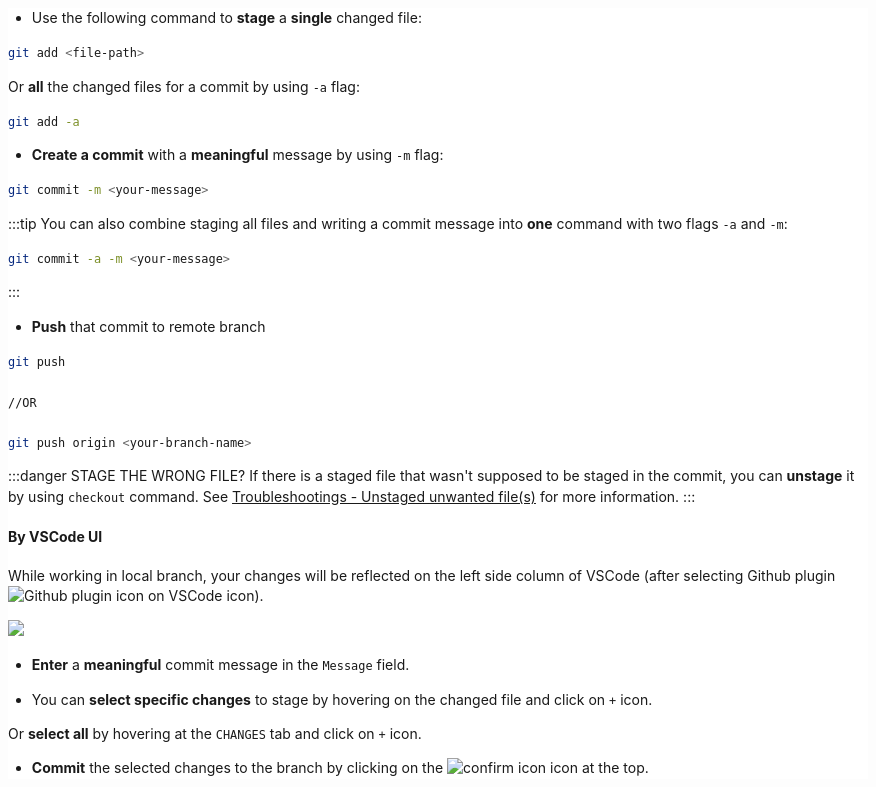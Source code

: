 * Use the following command to **stage** a **single** changed file:

```bash
git add <file-path>
```

 Or **all** the changed files for a commit by using `-a` flag:

```bash
git add -a
```

* **Create a commit** with a **meaningful** message by using `-m` flag:

```bash
git commit -m <your-message>
```

:::tip
You can also combine staging all files and writing a commit message into **one** command with two flags `-a` and `-m`:

```bash
git commit -a -m <your-message>
```
:::

* **Push** that commit to remote branch

```bash
git push

//OR

git push origin <your-branch-name>
```

:::danger STAGE THE WRONG FILE?
If there is a staged file that wasn't supposed to be staged in the commit, you can **unstage** it by using `checkout` command. See [Troubleshootings - Unstaged unwanted file(s)](#unstaged-unwanted-file(s)) for more information.
:::

#### By VSCode UI

While working in local branch, your changes will be reflected on the left side column of VSCode (after selecting Github plugin ![Github plugin icon on VSCode](https://res.cloudinary.com/mayashavin/image/upload/w_40/v1567710713/StorefrontUI/github_plugin_icon.png) icon).

![](https://res.cloudinary.com/mayashavin/image/upload/v1567706057/StorefrontUI/commit.png)

* **Enter** a **meaningful** commit message in the `Message` field.

* You can **select specific changes** to stage by hovering on the changed file and click on `+` icon. 

Or **select all** by hovering at the `CHANGES` tab and click on `+` icon.

* **Commit** the selected changes to the branch by clicking on the ![confirm icon](https://res.cloudinary.com/mayashavin/image/upload/w_40/v1567711450/StorefrontUI/confirm%20icon.png) icon at the top.
